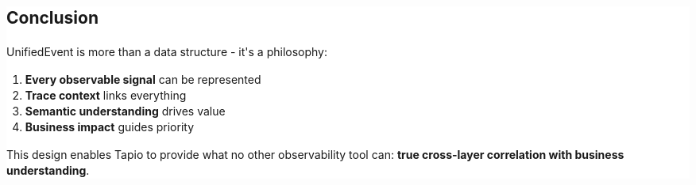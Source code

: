 ## Conclusion

UnifiedEvent is more than a data structure - it's a philosophy:

1. **Every observable signal** can be represented
2. **Trace context** links everything
3. **Semantic understanding** drives value
4. **Business impact** guides priority

This design enables Tapio to provide what no other observability tool can: **true cross-layer correlation with business understanding**.